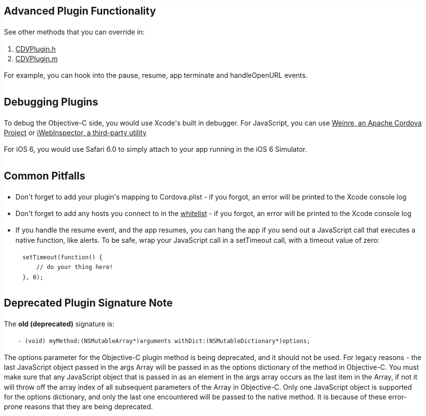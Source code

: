 ## Advanced Plugin Functionality

See other methods that you can override in:

1. [CDVPlugin.h](https://github.com/apache/incubator-cordova-ios/blob/master/CordovaLib/Classes/CDVPlugin.h)
2. [CDVPlugin.m](https://github.com/apache/incubator-cordova-ios/blob/master/CordovaLib/Classes/CDVPlugin.m)

For example, you can hook into the pause, resume, app terminate and handleOpenURL events.

## Debugging Plugins

To debug the Objective-C side, you would use Xcode's built in debugger. For JavaScript, you can use [Weinre, an Apache Cordova Project](https://github.com/apache/incubator-cordova-weinre) or [iWebInspector, a third-party utility](http://www.iwebinspector.com/)

For iOS 6, you would use Safari 6.0 to simply attach to your app running in the iOS 6 Simulator.

## Common Pitfalls

* Don't forget to add your plugin's mapping to Cordova.plist - if you forgot, an error will be printed to the Xcode console log
* Don't forget to add any hosts you connect to in the [whitelist](guide_whitelist_index.md.html#Domain%20Whitelist%20Guide) - if you forgot, an error will be printed to the Xcode console log
* If you handle the resume event, and the app resumes, you can hang the app if you send out a JavaScript call that executes a native function, like alerts. To be safe, wrap your JavaScript call in a setTimeout call, with a timeout value of zero:

        setTimeout(function() {
            // do your thing here!
        }, 0);

## Deprecated Plugin Signature Note

The **old (deprecated)** signature is:

        - (void) myMethod:(NSMutableArray*)arguments withDict:(NSMutableDictionary*)options;

The options parameter for the Objective-C plugin method is being deprecated, and it should not be used. For legacy reasons - the last JavaScript object passed in the args Array will be passed in as the options dictionary of the method in Objective-C. You must make sure that any JavaScript object that is passed in as an element in the args array occurs as the last item in the Array, if not it will throw off the array index of all subsequent parameters of the Array in Objective-C. Only one JavaScript object is supported for the options dictionary, and only the last one encountered will be passed to the native method. It is because of these error-prone reasons that they are being deprecated.